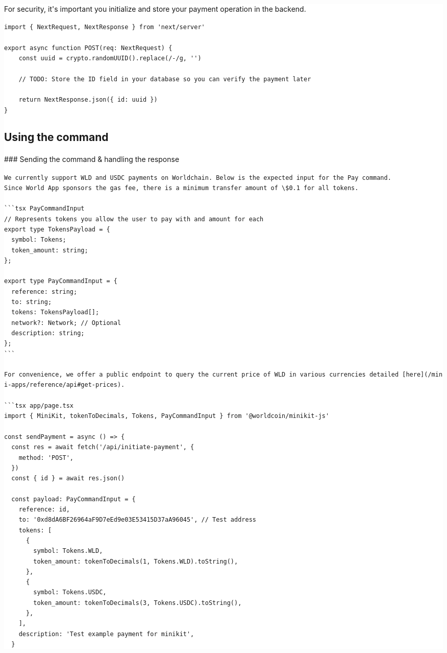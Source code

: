 For security, it's important you initialize and store your payment operation in the backend.

```tsx app/api/initiate-pay/route.ts
import { NextRequest, NextResponse } from 'next/server'

export async function POST(req: NextRequest) {
	const uuid = crypto.randomUUID().replace(/-/g, '')

	// TODO: Store the ID field in your database so you can verify the payment later

	return NextResponse.json({ id: uuid })
}
```

## Using the command

<Tabs>
  <Tab title="Async handlers">
    ### Sending the command & handling the response

    We currently support WLD and USDC payments on Worldchain. Below is the expected input for the Pay command.
    Since World App sponsors the gas fee, there is a minimum transfer amount of \$0.1 for all tokens.

    ```tsx PayCommandInput
    // Represents tokens you allow the user to pay with and amount for each
    export type TokensPayload = {
      symbol: Tokens;
      token_amount: string;
    };

    export type PayCommandInput = {
      reference: string;
      to: string;
      tokens: TokensPayload[];
      network?: Network; // Optional
      description: string;
    };
    ```

    For convenience, we offer a public endpoint to query the current price of WLD in various currencies detailed [here](/mini-apps/reference/api#get-prices).

    ```tsx app/page.tsx
    import { MiniKit, tokenToDecimals, Tokens, PayCommandInput } from '@worldcoin/minikit-js'

    const sendPayment = async () => {
      const res = await fetch('/api/initiate-payment', {
        method: 'POST',
      })
      const { id } = await res.json()

      const payload: PayCommandInput = {
        reference: id,
        to: '0xd8dA6BF26964aF9D7eEd9e03E53415D37aA96045', // Test address
        tokens: [
          {
            symbol: Tokens.WLD,
            token_amount: tokenToDecimals(1, Tokens.WLD).toString(),
          },
          {
            symbol: Tokens.USDC,
            token_amount: tokenToDecimals(3, Tokens.USDC).toString(),
          },
        ],
        description: 'Test example payment for minikit',
      }
